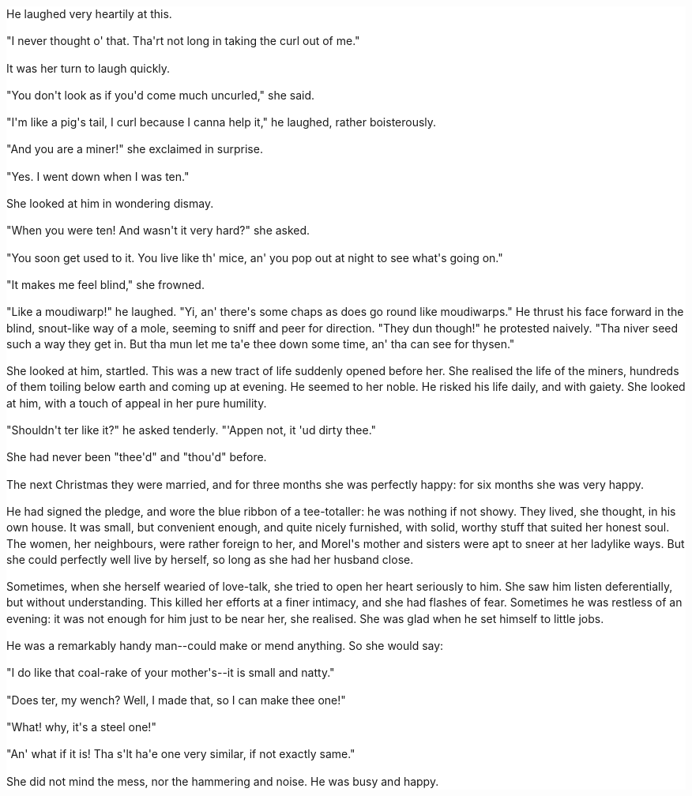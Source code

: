 He laughed very heartily at this.

"I never thought o' that. Tha'rt not long in taking the curl out of me."

It was her turn to laugh quickly.

"You don't look as if you'd come much uncurled," she said.

"I'm like a pig's tail, I curl because I canna help it," he laughed, rather boisterously.

"And you are a miner!" she exclaimed in surprise.

"Yes. I went down when I was ten."

She looked at him in wondering dismay.

"When you were ten! And wasn't it very hard?" she asked.

"You soon get used to it. You live like th' mice, an' you pop out at night to see what's going on."

"It makes me feel blind," she frowned.

"Like a moudiwarp!" he laughed. "Yi, an' there's some chaps as does go round like moudiwarps." He thrust his face forward in the blind, snout-like way of a mole, seeming to sniff and peer for direction. "They dun though!" he protested naively. "Tha niver seed such a way they get in. But tha mun let me ta'e thee down some time, an' tha can see for thysen."

She looked at him, startled. This was a new tract of life suddenly opened before her. She realised the life of the miners, hundreds of them toiling below earth and coming up at evening. He seemed to her noble. He risked his life daily, and with gaiety. She looked at him, with a touch of appeal in her pure humility.

"Shouldn't ter like it?" he asked tenderly. "'Appen not, it 'ud dirty thee."

She had never been "thee'd" and "thou'd" before.

The next Christmas they were married, and for three months she was perfectly happy: for six months she was very happy.

He had signed the pledge, and wore the blue ribbon of a tee-totaller: he was nothing if not showy. They lived, she thought, in his own house. It was small, but convenient enough, and quite nicely furnished, with solid, worthy stuff that suited her honest soul. The women, her neighbours, were rather foreign to her, and Morel's mother and sisters were apt to sneer at her ladylike ways. But she could perfectly well live by herself, so long as she had her husband close.

Sometimes, when she herself wearied of love-talk, she tried to open her heart seriously to him. She saw him listen deferentially, but without understanding. This killed her efforts at a finer intimacy, and she had flashes of fear. Sometimes he was restless of an evening: it was not enough for him just to be near her, she realised. She was glad when he set himself to little jobs.

He was a remarkably handy man--could make or mend anything. So she would say:

"I do like that coal-rake of your mother's--it is small and natty."

"Does ter, my wench? Well, I made that, so I can make thee one!"

"What! why, it's a steel one!"

"An' what if it is! Tha s'lt ha'e one very similar, if not exactly same."

She did not mind the mess, nor the hammering and noise. He was busy and happy.
